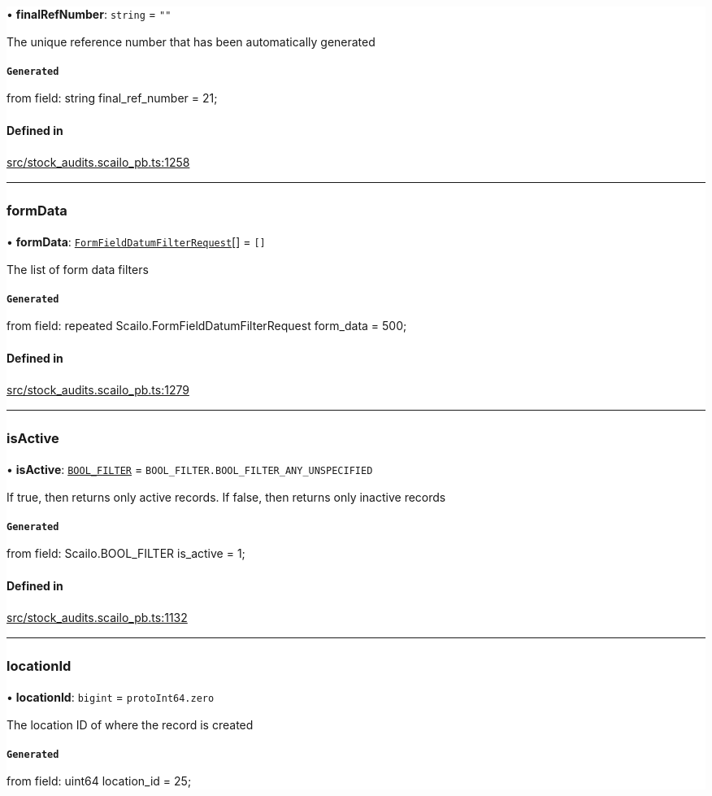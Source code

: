 • **finalRefNumber**: `string` = `""`

The unique reference number that has been automatically generated

**`Generated`**

from field: string final_ref_number = 21;

#### Defined in

[src/stock_audits.scailo_pb.ts:1258](https://github.com/scailo/ts-sdk/blob/c10a36b57201dfa5903d4b53efa1e62aa6208936/src/stock_audits.scailo_pb.ts#L1258)

___

### formData

• **formData**: [`FormFieldDatumFilterRequest`](FormFieldDatumFilterRequest.md)[] = `[]`

The list of form data filters

**`Generated`**

from field: repeated Scailo.FormFieldDatumFilterRequest form_data = 500;

#### Defined in

[src/stock_audits.scailo_pb.ts:1279](https://github.com/scailo/ts-sdk/blob/c10a36b57201dfa5903d4b53efa1e62aa6208936/src/stock_audits.scailo_pb.ts#L1279)

___

### isActive

• **isActive**: [`BOOL_FILTER`](../enums/BOOL_FILTER.md) = `BOOL_FILTER.BOOL_FILTER_ANY_UNSPECIFIED`

If true, then returns only active records. If false, then returns only inactive records

**`Generated`**

from field: Scailo.BOOL_FILTER is_active = 1;

#### Defined in

[src/stock_audits.scailo_pb.ts:1132](https://github.com/scailo/ts-sdk/blob/c10a36b57201dfa5903d4b53efa1e62aa6208936/src/stock_audits.scailo_pb.ts#L1132)

___

### locationId

• **locationId**: `bigint` = `protoInt64.zero`

The location ID of where the record is created

**`Generated`**

from field: uint64 location_id = 25;
